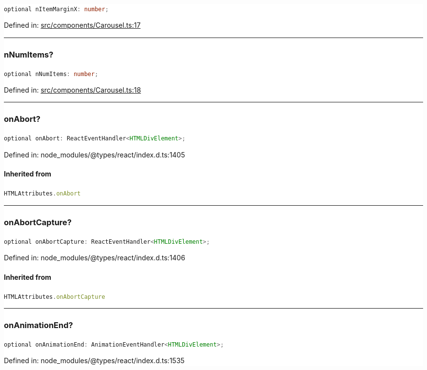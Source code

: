 ```ts
optional nItemMarginX: number;
```

Defined in: [src/components/Carousel.ts:17](https://github.com/SteamClientHomebrew/SDK/blob/main/typescript-packages/client/src/components/Carousel.ts#L17)

***

### nNumItems?

```ts
optional nNumItems: number;
```

Defined in: [src/components/Carousel.ts:18](https://github.com/SteamClientHomebrew/SDK/blob/main/typescript-packages/client/src/components/Carousel.ts#L18)

***

### onAbort?

```ts
optional onAbort: ReactEventHandler<HTMLDivElement>;
```

Defined in: node\_modules/@types/react/index.d.ts:1405

#### Inherited from

```ts
HTMLAttributes.onAbort
```

***

### onAbortCapture?

```ts
optional onAbortCapture: ReactEventHandler<HTMLDivElement>;
```

Defined in: node\_modules/@types/react/index.d.ts:1406

#### Inherited from

```ts
HTMLAttributes.onAbortCapture
```

***

### onAnimationEnd?

```ts
optional onAnimationEnd: AnimationEventHandler<HTMLDivElement>;
```

Defined in: node\_modules/@types/react/index.d.ts:1535

